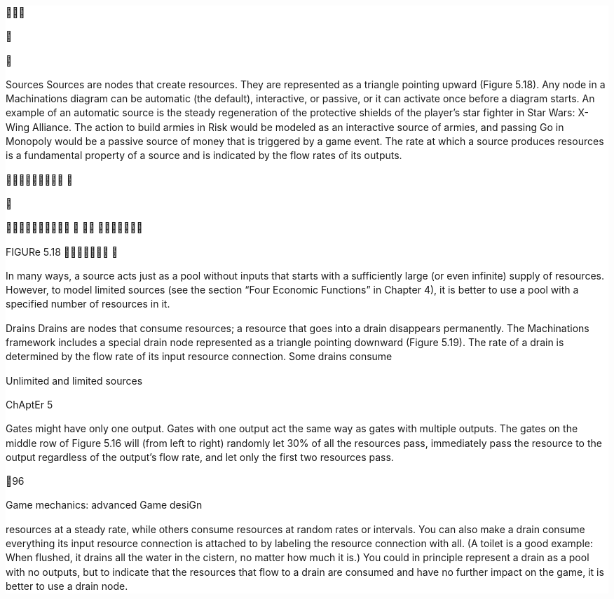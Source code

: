 





Sources
Sources are nodes that create resources. They are represented as a triangle pointing
upward (Figure 5.18). Any node in a Machinations diagram can be automatic (the
default), interactive, or passive, or it can activate once before a diagram starts. An
example of an automatic source is the steady regeneration of the protective shields
of the player’s star fighter in Star Wars: X-Wing Alliance. The action to build armies
in Risk would be modeled as an interactive source of armies, and passing Go in
Monopoly would be a passive source of money that is triggered by a game event. The
rate at which a source produces resources is a fundamental property of a source and
is indicated by the flow rates of its outputs.








 

FIGURe 5.18



In many ways, a source acts just as a pool without inputs that starts with a sufficiently large (or even infinite) supply of resources. However, to model limited
sources (see the section “Four Economic Functions” in Chapter 4), it is better to use
a pool with a specified number of resources in it.

Drains
Drains are nodes that consume resources; a resource that goes into a drain disappears permanently. The Machinations framework includes a special drain node
represented as a triangle pointing downward (Figure 5.19). The rate of a drain is
determined by the flow rate of its input resource connection. Some drains consume

Unlimited and limited
sources

ChAptEr 5

Gates might have only one output. Gates with one output act the same way as gates
with multiple outputs. The gates on the middle row of Figure 5.16 will (from left to
right) randomly let 30% of all the resources pass, immediately pass the resource to the
output regardless of the output’s flow rate, and let only the first two resources pass.

96

Game mechanics: advanced Game desiGn

resources at a steady rate, while others consume resources at random rates or intervals. You can also make a drain consume everything its input resource connection is
attached to by labeling the resource connection with all. (A toilet is a good example:
When flushed, it drains all the water in the cistern, no matter how much it is.) You
could in principle represent a drain as a pool with no outputs, but to indicate that
the resources that flow to a drain are consumed and have no further impact on the
game, it is better to use a drain node.
